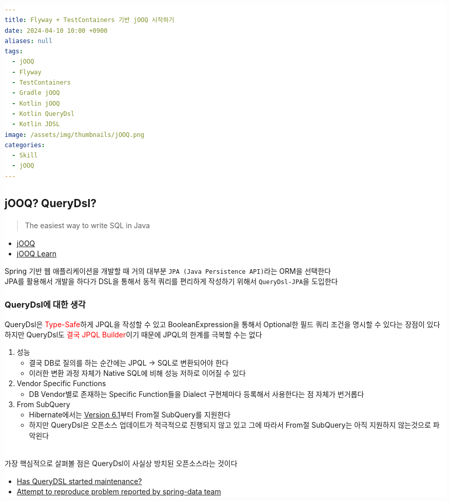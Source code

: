 ```yaml
---
title: Flyway + TestContainers 기반 jOOQ 시작하기
date: 2024-04-10 10:00 +0900
aliases: null
tags:
  - jOOQ
  - Flyway
  - TestContainers
  - Gradle jOOQ
  - Kotlin jOOQ
  - Kotlin QueryDsl
  - Kotlin JDSL
image: /assets/img/thumbnails/jOOQ.png
categories:
  - Skill
  - jOOQ
---
```


## jOOQ? QueryDsl?

> The easiest way to write SQL in Java

- [jOOQ](https://www.jooq.org/)
- [jOOQ Learn](https://www.jooq.org/learn/)

Spring 기반 웹 애플리케이션을 개발할 때 거의 대부분 `JPA (Java Persistence API)`라는 ORM을 선택한다<br>
JPA를 활용해서 개발을 하다가 DSL을 통해서 동적 쿼리를 편리하게 작성하기 위해서 `QueryDsl-JPA`을 도입한다

### QueryDsl에 대한 생각

QueryDsl은 <span style="color:red">Type-Safe</span>하게 JPQL을 작성할 수 있고 BooleanExpression을 통해서 Optional한 필드 쿼리 조건을 명시할 수 있다는
장점이 있다<br>
하지만 QueryDsl도 <span style="color:red">결국 JPQL Builder</span>이기 때문에 JPQL의 한계를 극복할 수는 없다

1. 성능 
   - 결국 DB로 질의를 하는 순간에는 JPQL -> SQL로 변환되어야 한다 
   - 이러한 변환 과정 자체가 Native SQL에 비해 성능 저하로 이어질 수 있다
2. Vendor Specific Functions 
   - DB Vendor별로 존재하는 Specific Function들을 Dialect 구현체마다 등록해서 사용한다는 점 자체가 번거롭다
3. From SubQuery 
   - Hibernate에서는 [Version 6.1](https://in.relation.to/2022/06/24/hibernate-orm-61-features/)부터 From절 SubQuery를 지원한다 
   - 하지만 QueryDsl은 오픈소스 업데이트가 적극적으로 진행되지 않고 있고 그에 따라서 From절 SubQuery는 아직 지원하지 않는것으로 파악왼다

<br>
가장 핵심적으로 살펴볼 점은 QueryDsl이 사실상 방치된 오픈소스라는 것이다

- [Has QueryDSL started maintenance?](https://github.com/OpenFeign/querydsl/issues/277)
- [Attempt to reproduce problem reported by spring-data team](https://github.com/spring-projects/spring-data-jpa/pull/3346)
